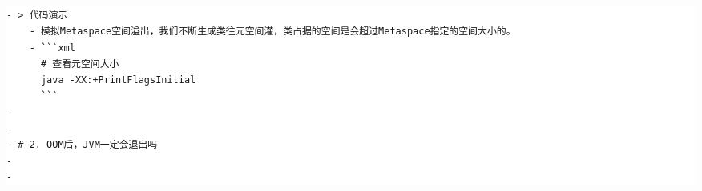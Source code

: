 	- > 代码演示
		- 模拟Metaspace空间溢出，我们不断生成类往元空间灌，类占据的空间是会超过Metaspace指定的空间大小的。
		- ```xml
		  # 查看元空间大小
		  java -XX:+PrintFlagsInitial
		  ```
	-
	-
	- # 2. OOM后，JVM一定会退出吗
	-
	-